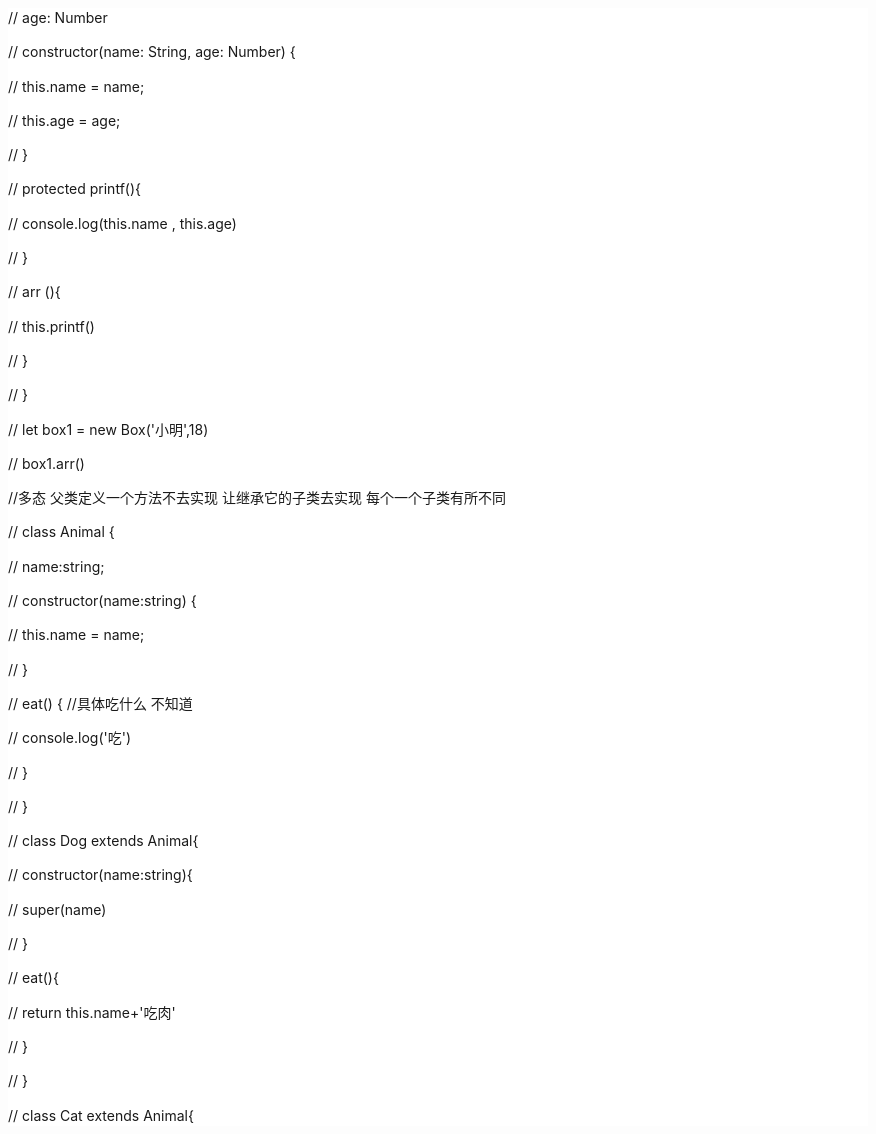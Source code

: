 // age: Number

// constructor(name: String, age: Number) {

// this.name = name;

// this.age = age;

// }

// protected printf(){

// console.log(this.name , this.age)

// }

// arr (){

// this.printf()

// }

// }

// let box1 = new Box('小明',18)

// box1.arr()

//多态 父类定义一个方法不去实现 让继承它的子类去实现 每个一个子类有所不同

// class Animal {

// name:string;

// constructor(name:string) {

// this.name = name;

// }

// eat() { //具体吃什么 不知道

// console.log('吃')

// }

// }

// class Dog extends Animal{

// constructor(name:string){

// super(name)

// }

// eat(){

// return this.name+'吃肉'

// }

// }

// class Cat extends Animal{
